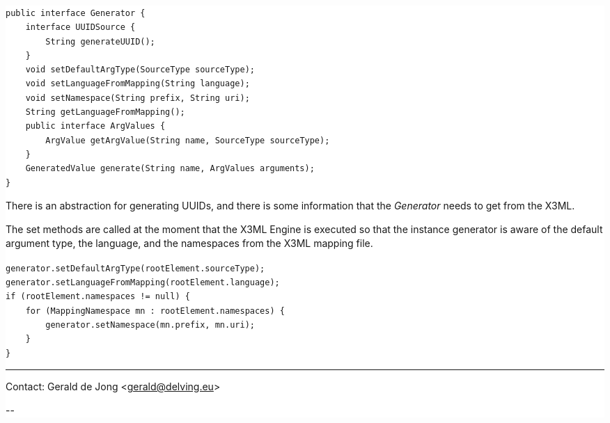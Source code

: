 	public interface Generator {
	    interface UUIDSource {
	        String generateUUID();
	    }
	    void setDefaultArgType(SourceType sourceType);
	    void setLanguageFromMapping(String language);
	    void setNamespace(String prefix, String uri);
	    String getLanguageFromMapping();
        public interface ArgValues {
	        ArgValue getArgValue(String name, SourceType sourceType);
	    }
	    GeneratedValue generate(String name, ArgValues arguments);
	}

There is an abstraction for generating UUIDs, and there is some information that the *Generator* needs to get from the X3ML.

The set methods are called at the moment that the X3ML Engine is executed so that the instance generator is aware of the default argument type, the language, and the namespaces from the X3ML mapping file.

	generator.setDefaultArgType(rootElement.sourceType);
	generator.setLanguageFromMapping(rootElement.language);
	if (rootElement.namespaces != null) {
	    for (MappingNamespace mn : rootElement.namespaces) {
	        generator.setNamespace(mn.prefix, mn.uri);
	    }
	}


---

Contact: Gerald de Jong &lt;gerald@delving.eu&gt;



















--

